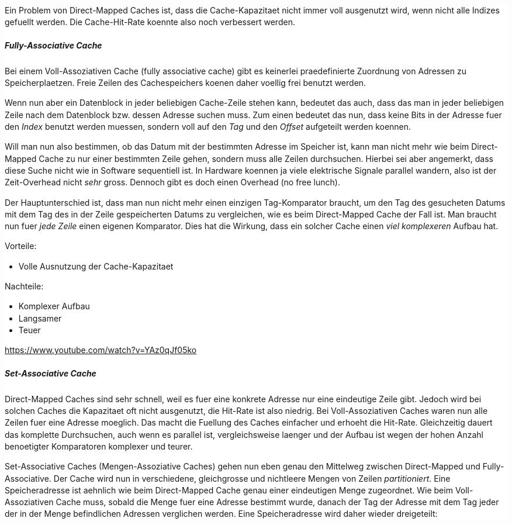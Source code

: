 Ein Problem von Direct-Mapped Caches ist, dass die Cache-Kapazitaet nicht immer
voll ausgenutzt wird, wenn nicht alle Indizes gefuellt werden. Die
Cache-Hit-Rate koennte also noch verbessert werden.

##### Fully-Associative Cache

Bei einem Voll-Assoziativen Cache (fully associative cache) gibt es keinerlei
praedefinierte Zuordnung von Adressen zu Speicherplaetzen. Freie Zeilen des
Cachespeichers koenen daher voellig frei benutzt werden.

Wenn nun aber ein Datenblock in jeder beliebigen Cache-Zeile stehen kann,
bedeutet das auch, dass das man in jeder beliebigen Zeile nach dem Datenblock
bzw. dessen Adresse suchen muss. Zum einen bedeutet das nun, dass keine Bits in
der Adresse fuer den *Index* benutzt werden muessen, sondern voll auf den *Tag*
und den *Offset* aufgeteilt werden koennen.

Will man nun also bestimmen, ob das Datum mit der bestimmten Adresse im Speicher
ist, kann man nicht mehr wie beim Direct-Mapped Cache zu nur einer bestimmten
Zeile gehen, sondern muss alle Zeilen durchsuchen. Hierbei sei aber angemerkt,
dass diese Suche nicht wie in Software sequentiell ist. In Hardware koennen ja
viele elektrische Signale parallel wandern, also ist der Zeit-Overhead nicht
*sehr* gross. Dennoch gibt es doch einen Overhead (no free lunch).

Der Hauptunterschied ist, dass man nun nicht mehr einen einzigen
Tag-Komparator braucht, um den Tag des gesucheten Datums mit dem Tag des in der
Zeile gespeicherten Datums zu vergleichen, wie es beim Direct-Mapped Cache der
Fall ist. Man braucht nun fuer *jede Zeile* einen eigenen Komparator. Dies hat
die Wirkung, dass ein solcher Cache einen *viel komplexeren* Aufbau hat.

Vorteile:
+ Volle Ausnutzung der Cache-Kapazitaet

Nachteile:
- Komplexer Aufbau
- Langsamer
- Teuer

https://www.youtube.com/watch?v=YAz0qJf05ko

##### Set-Associative Cache

Direct-Mapped Caches sind sehr schnell, weil es fuer eine konkrete Adresse nur
eine eindeutige Zeile gibt. Jedoch wird bei solchen Caches die Kapazitaet oft
nicht ausgenutzt, die Hit-Rate ist also niedrig. Bei Voll-Assoziativen Caches
waren nun alle Zeilen fuer eine Adresse moeglich. Das macht die Fuellung des
Caches einfacher und erhoeht die Hit-Rate. Gleichzeitig dauert das komplette
Durchsuchen, auch wenn es parallel ist, vergleichsweise laenger und der Aufbau
ist wegen der hohen Anzahl benoetigter Komparatoren komplexer und teurer.

Set-Associative Caches (Mengen-Assoziative Caches) gehen nun eben genau den
Mittelweg zwischen Direct-Mapped und Fully-Associative. Der Cache wird nun in
verschiedene, gleichgrosse und nichtleere Mengen von Zeilen
*partitioniert*. Eine Speicheradresse ist aehnlich wie beim Direct-Mapped Cache
genau einer eindeutigen Menge zugeordnet. Wie beim Voll-Assoziativen Cache muss,
sobald die Menge fuer eine Adresse bestimmt wurde, danach der Tag der Adresse
mit dem Tag jeder der in der Menge befindlichen Adressen verglichen werden. Eine
Speicheradresse wird daher wieder dreigeteilt:
